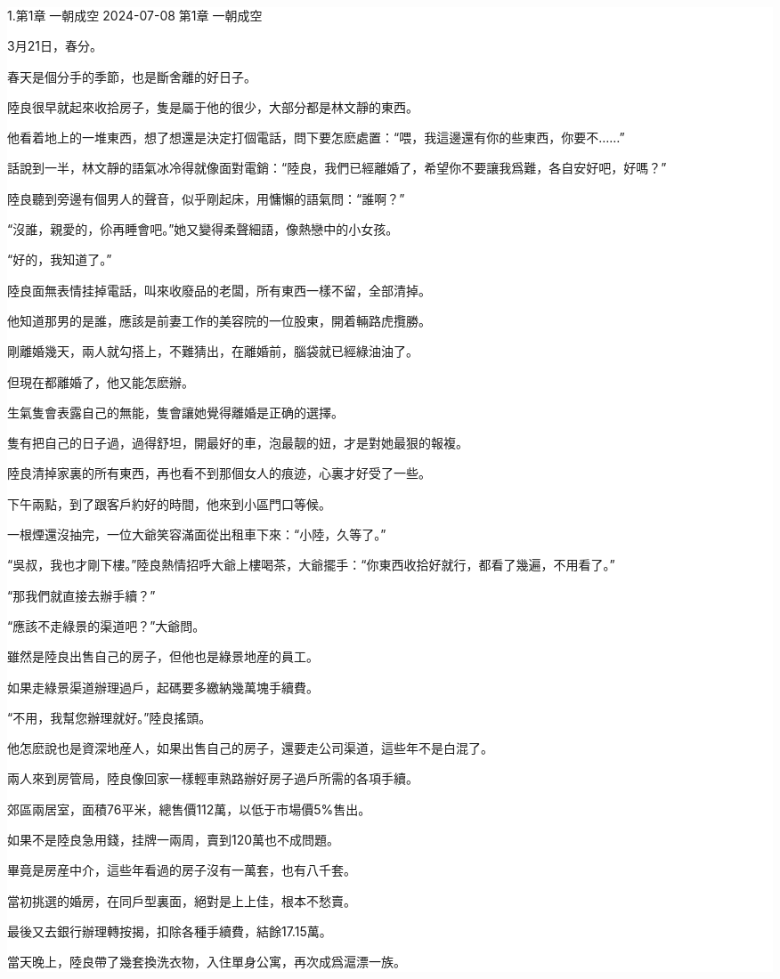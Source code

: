1.第1章 一朝成空
2024-07-08
第1章 一朝成空

3月21日，春分。

春天是個分手的季節，也是斷舍離的好日子。

陸良很早就起來收拾房子，隻是屬于他的很少，大部分都是林文靜的東西。

他看着地上的一堆東西，想了想還是決定打個電話，問下要怎麽處置：“喂，我這邊還有你的些東西，你要不……”

話說到一半，林文靜的語氣冰冷得就像面對電銷：“陸良，我們已經離婚了，希望你不要讓我爲難，各自安好吧，好嗎？”

陸良聽到旁邊有個男人的聲音，似乎剛起床，用慵懶的語氣問：“誰啊？”

“沒誰，親愛的，伱再睡會吧。”她又變得柔聲細語，像熱戀中的小女孩。

“好的，我知道了。”

陸良面無表情挂掉電話，叫來收廢品的老闆，所有東西一樣不留，全部清掉。

他知道那男的是誰，應該是前妻工作的美容院的一位股東，開着輛路虎攬勝。

剛離婚幾天，兩人就勾搭上，不難猜出，在離婚前，腦袋就已經綠油油了。

但現在都離婚了，他又能怎麽辦。

生氣隻會表露自己的無能，隻會讓她覺得離婚是正确的選擇。

隻有把自己的日子過，過得舒坦，開最好的車，泡最靓的妞，才是對她最狠的報複。

陸良清掉家裏的所有東西，再也看不到那個女人的痕迹，心裏才好受了一些。

下午兩點，到了跟客戶約好的時間，他來到小區門口等候。

一根煙還沒抽完，一位大爺笑容滿面從出租車下來：“小陸，久等了。”

“吳叔，我也才剛下樓。”陸良熱情招呼大爺上樓喝茶，大爺擺手：“你東西收拾好就行，都看了幾遍，不用看了。”

“那我們就直接去辦手續？”

“應該不走綠景的渠道吧？”大爺問。

雖然是陸良出售自己的房子，但他也是綠景地産的員工。

如果走綠景渠道辦理過戶，起碼要多繳納幾萬塊手續費。

“不用，我幫您辦理就好。”陸良搖頭。

他怎麽說也是資深地産人，如果出售自己的房子，還要走公司渠道，這些年不是白混了。

兩人來到房管局，陸良像回家一樣輕車熟路辦好房子過戶所需的各項手續。

郊區兩居室，面積76平米，總售價112萬，以低于市場價5%售出。

如果不是陸良急用錢，挂牌一兩周，賣到120萬也不成問題。

畢竟是房産中介，這些年看過的房子沒有一萬套，也有八千套。

當初挑選的婚房，在同戶型裏面，絕對是上上佳，根本不愁賣。

最後又去銀行辦理轉按揭，扣除各種手續費，結餘17.15萬。

當天晚上，陸良帶了幾套換洗衣物，入住單身公寓，再次成爲滬漂一族。
